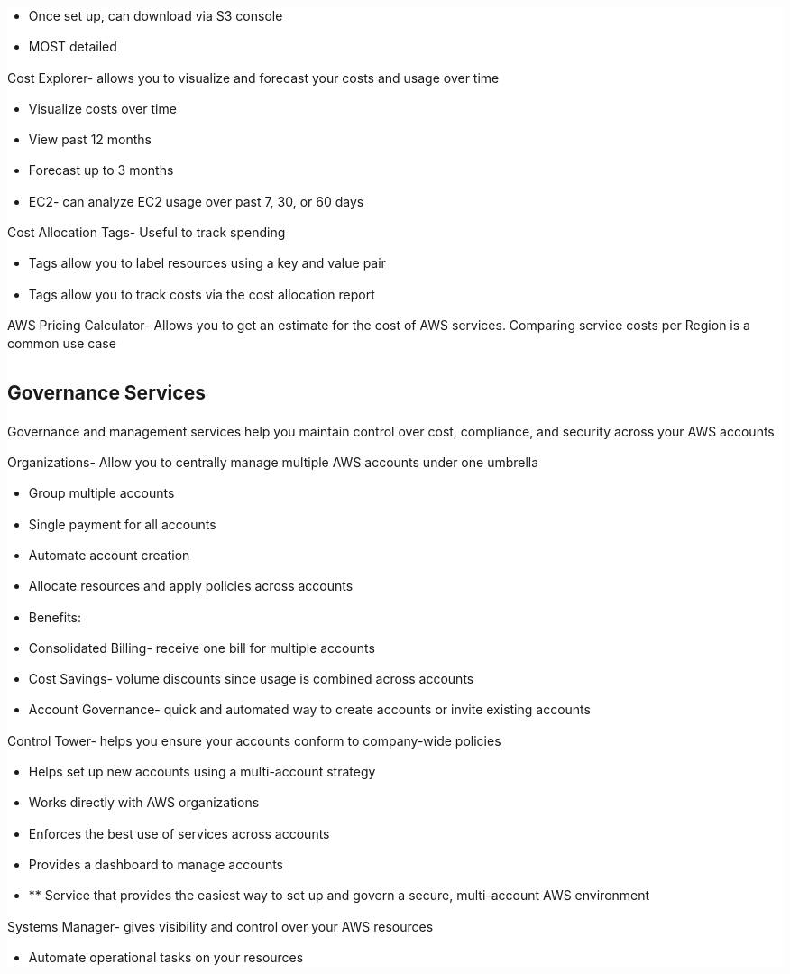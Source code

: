 -   Once set up, can download via S3 console

-   MOST detailed

Cost Explorer- allows you to visualize and forecast your costs and usage over time

-   Visualize costs over time

-   View past 12 months

-   Forecast up to 3 months

-   EC2- can analyze EC2 usage over past 7, 30, or 60 days

Cost Allocation Tags- Useful to track spending

-   Tags allow you to label resources using a key and value pair

-   Tags allow you to track costs via the cost allocation report

AWS Pricing Calculator- Allows you to get an estimate for the cost of AWS services. Comparing service costs per Region is a common use case

Governance Services
-------------------

Governance and management services help you maintain control over cost, compliance, and security across your AWS accounts

Organizations- Allow you to centrally manage multiple AWS accounts under one umbrella

-   Group multiple accounts

-   Single payment for all accounts

-   Automate account creation

-   Allocate resources and apply policies across accounts

-   Benefits:

-   Consolidated Billing- receive one bill for multiple accounts

-   Cost Savings- volume discounts since usage is combined across accounts

-   Account Governance- quick and automated way to create accounts or invite existing accounts

Control Tower- helps you ensure your accounts conform to company-wide policies

-   Helps set up new accounts using a multi-account strategy

-   Works directly with AWS organizations

-   Enforces the best use of services across accounts

-   Provides a dashboard to manage accounts

-   ** Service that provides the easiest way to set up and govern a secure, multi-account AWS environment

Systems Manager- gives visibility and control over your AWS resources

-   Automate operational tasks on your resources
